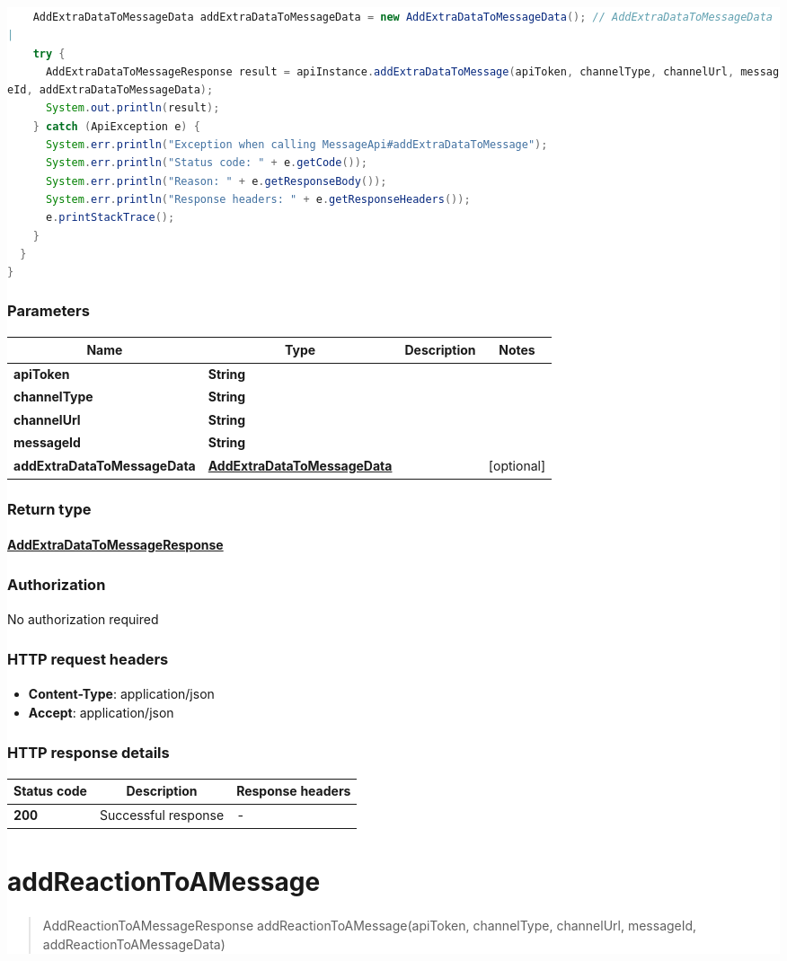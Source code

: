 ```java
    AddExtraDataToMessageData addExtraDataToMessageData = new AddExtraDataToMessageData(); // AddExtraDataToMessageData | 
    try {
      AddExtraDataToMessageResponse result = apiInstance.addExtraDataToMessage(apiToken, channelType, channelUrl, messageId, addExtraDataToMessageData);
      System.out.println(result);
    } catch (ApiException e) {
      System.err.println("Exception when calling MessageApi#addExtraDataToMessage");
      System.err.println("Status code: " + e.getCode());
      System.err.println("Reason: " + e.getResponseBody());
      System.err.println("Response headers: " + e.getResponseHeaders());
      e.printStackTrace();
    }
  }
}
```

### Parameters

| Name | Type | Description  | Notes |
|------------- | ------------- | ------------- | -------------|
| **apiToken** | **String**|  | |
| **channelType** | **String**|  | |
| **channelUrl** | **String**|  | |
| **messageId** | **String**|  | |
| **addExtraDataToMessageData** | [**AddExtraDataToMessageData**](AddExtraDataToMessageData.md)|  | [optional] |

### Return type

[**AddExtraDataToMessageResponse**](AddExtraDataToMessageResponse.md)

### Authorization

No authorization required

### HTTP request headers

 - **Content-Type**: application/json
 - **Accept**: application/json

### HTTP response details
| Status code | Description | Response headers |
|-------------|-------------|------------------|
| **200** | Successful response |  -  |

<a name="addReactionToAMessage"></a>
# **addReactionToAMessage**
> AddReactionToAMessageResponse addReactionToAMessage(apiToken, channelType, channelUrl, messageId, addReactionToAMessageData)
